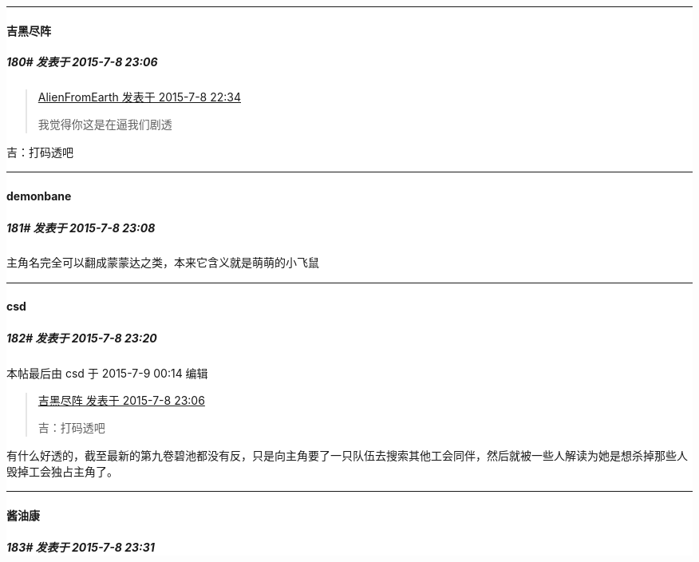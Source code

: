 





-----

####  吉黑尽阵  
##### 180#       发表于 2015-7-8 23:06



<blockquote><a href="httphttps://bbs.saraba1st.com/2b/forum.php?mod=redirect&amp;goto=findpost&amp;pid=29485601&amp;ptid=1105959" target="_blank">AlienFromEarth 发表于 2015-7-8 22:34</a>

我觉得你这是在逼我们剧透</blockquote>
吉：打码透吧







-----

####  demonbane  
##### 181#       发表于 2015-7-8 23:08




主角名完全可以翻成蒙蒙达之类，本来它含义就是萌萌的小飞鼠







-----

####  csd  
##### 182#       发表于 2015-7-8 23:20



 本帖最后由 csd 于 2015-7-9 00:14 编辑 
<blockquote><a href="httphttps://bbs.saraba1st.com/2b/forum.php?mod=redirect&amp;goto=findpost&amp;pid=29485892&amp;ptid=1105959" target="_blank">吉黑尽阵 发表于 2015-7-8 23:06</a>

吉：打码透吧</blockquote>
有什么好透的，截至最新的第九卷碧池都没有反，只是向主角要了一只队伍去搜索其他工会同伴，然后就被一些人解读为她是想杀掉那些人毁掉工会独占主角了。







-----

####  酱油康  
##### 183#       发表于 2015-7-8 23:31


